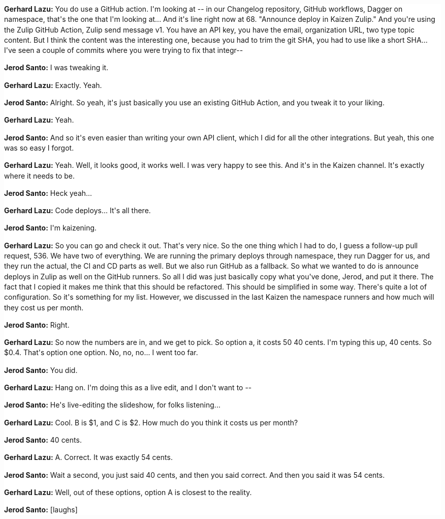 **Gerhard Lazu:** You do use a GitHub action. I'm looking at -- in our Changelog repository, GitHub workflows, Dagger on namespace, that's the one that I'm looking at... And it's line right now at 68. "Announce deploy in Kaizen Zulip." And you're using the Zulip GitHub Action, Zulip send message v1. You have an API key, you have the email, organization URL, two type topic content. But I think the content was the interesting one, because you had to trim the git SHA, you had to use like a short SHA... I've seen a couple of commits where you were trying to fix that integr--

**Jerod Santo:** I was tweaking it.

**Gerhard Lazu:** Exactly. Yeah.

**Jerod Santo:** Alright. So yeah, it's just basically you use an existing GitHub Action, and you tweak it to your liking.

**Gerhard Lazu:** Yeah.

**Jerod Santo:** And so it's even easier than writing your own API client, which I did for all the other integrations. But yeah, this one was so easy I forgot.

**Gerhard Lazu:** Yeah. Well, it looks good, it works well. I was very happy to see this. And it's in the Kaizen channel. It's exactly where it needs to be.

**Jerod Santo:** Heck yeah...

**Gerhard Lazu:** Code deploys... It's all there.

**Jerod Santo:** I'm kaizening.

**Gerhard Lazu:** So you can go and check it out. That's very nice. So the one thing which I had to do, I guess a follow-up pull request, 536. We have two of everything. We are running the primary deploys through namespace, they run Dagger for us, and they run the actual, the CI and CD parts as well. But we also run GitHub as a fallback. So what we wanted to do is announce deploys in Zulip as well on the GitHub runners. So all I did was just basically copy what you've done, Jerod, and put it there. The fact that I copied it makes me think that this should be refactored. This should be simplified in some way. There's quite a lot of configuration. So it's something for my list. However, we discussed in the last Kaizen the namespace runners and how much will they cost us per month.

**Jerod Santo:** Right.

**Gerhard Lazu:** So now the numbers are in, and we get to pick. So option a, it costs 50 40 cents. I'm typing this up, 40 cents. So $0.4. That's option one option. No, no, no... I went too far.

**Jerod Santo:** You did.

**Gerhard Lazu:** Hang on. I'm doing this as a live edit, and I don't want to --

**Jerod Santo:** He's live-editing the slideshow, for folks listening...

**Gerhard Lazu:** Cool. B is $1, and C is $2. How much do you think it costs us per month?

**Jerod Santo:** 40 cents.

**Gerhard Lazu:** A. Correct. It was exactly 54 cents.

**Jerod Santo:** Wait a second, you just said 40 cents, and then you said correct. And then you said it was 54 cents.

**Gerhard Lazu:** Well, out of these options, option A is closest to the reality.

**Jerod Santo:** \[laughs\]
